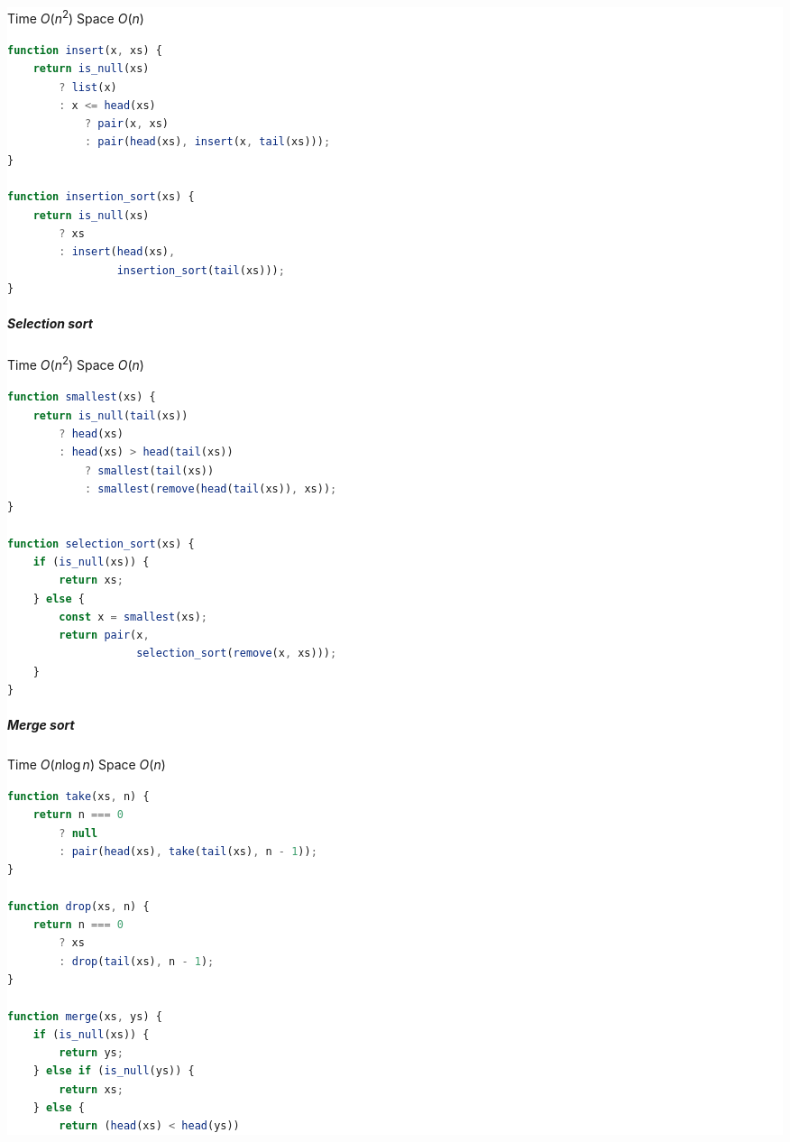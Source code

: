 Time $O(n^2)$ Space $O(n)$

```javascript
function insert(x, xs) {
    return is_null(xs)
        ? list(x)
        : x <= head(xs)
            ? pair(x, xs)
            : pair(head(xs), insert(x, tail(xs)));
}

function insertion_sort(xs) {
    return is_null(xs)
        ? xs
        : insert(head(xs),
                 insertion_sort(tail(xs)));
}
```

##### Selection sort

Time $O(n^2)$ Space $O(n)$

```javascript
function smallest(xs) {
    return is_null(tail(xs))
        ? head(xs)
        : head(xs) > head(tail(xs))
            ? smallest(tail(xs))
            : smallest(remove(head(tail(xs)), xs));
}

function selection_sort(xs) {
    if (is_null(xs)) {
        return xs;
    } else {
        const x = smallest(xs);
        return pair(x,
                    selection_sort(remove(x, xs)));
    }
}
```

##### Merge sort

Time $O(n \log n)$ Space $O(n)$

```javascript
function take(xs, n) {
    return n === 0  
        ? null
        : pair(head(xs), take(tail(xs), n - 1));
}

function drop(xs, n) {
    return n === 0
        ? xs
        : drop(tail(xs), n - 1);
}

function merge(xs, ys) {
    if (is_null(xs)) {
        return ys;
    } else if (is_null(ys)) {
        return xs;
    } else {
        return (head(xs) < head(ys))
```